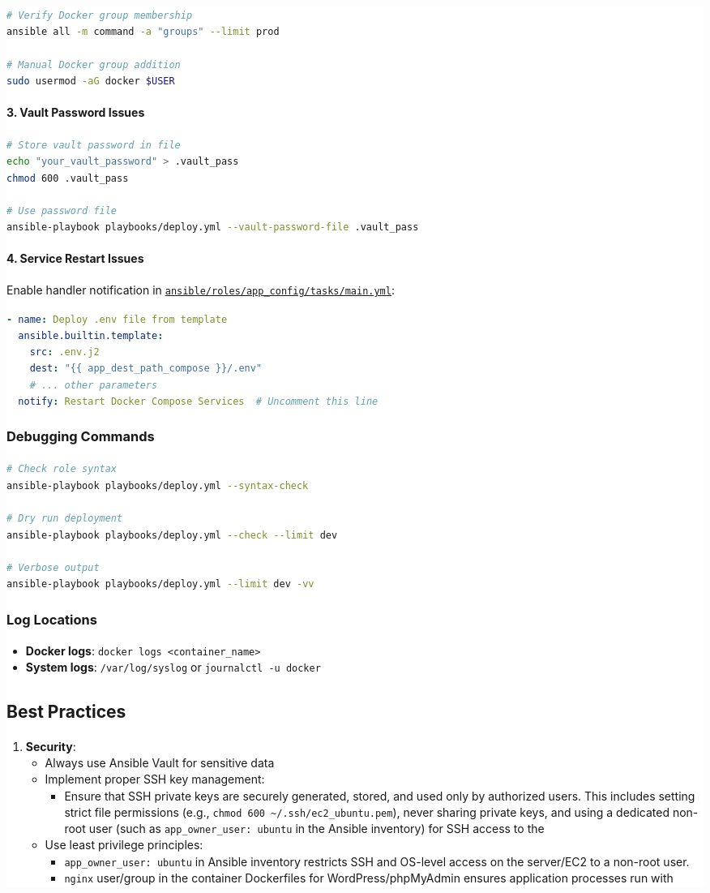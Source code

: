 ```bash
# Verify Docker group membership
ansible all -m command -a "groups" --limit prod

# Manual Docker group addition
sudo usermod -aG docker $USER
```

#### 3. Vault Password Issues

```bash
# Store vault password in file
echo "your_vault_password" > .vault_pass
chmod 600 .vault_pass

# Use password file
ansible-playbook playbooks/deploy.yml --vault-password-file .vault_pass
```

#### 4. Service Restart Issues

Enable handler notification in [`ansible/roles/app_config/tasks/main.yml`](ansible/roles/app_config/tasks/main.yml):

```yaml
- name: Deploy .env file from template
  ansible.builtin.template:
    src: .env.j2
    dest: "{{ app_dest_path_compose }}/.env"
    # ... other parameters
  notify: Restart Docker Compose Services  # Uncomment this line
```

### Debugging Commands

```bash
# Check role syntax
ansible-playbook playbooks/deploy.yml --syntax-check

# Dry run deployment
ansible-playbook playbooks/deploy.yml --check --limit dev

# Verbose output
ansible-playbook playbooks/deploy.yml --limit dev -vv
```

### Log Locations

- **Docker logs**: `docker logs <container_name>`
- **System logs**: `/var/log/syslog` or `journalctl -u docker`

## Best Practices

1. **Security**:
   - Always use Ansible Vault for sensitive data
   - Implement proper SSH key management:  
     - Ensure that SSH private keys are securely generated, stored, and used only by authorized users. This includes setting strict file permissions (e.g., `chmod 600 ~/.ssh/ec2_ubuntu.pem`), never sharing private keys, and using a dedicated non-root user (such as `app_owner_user: ubuntu` in the Ansible inventory) for SSH access to the
   - Use least privilege principles:
     - `app_owner_user: ubuntu` in Ansible inventory restricts SSH and OS-level access on the server/EC2 to a non-root user.
     - `nginx` user/group in the container Dockerfiles for WordPress/phpMyAdmin ensures application processes run with
